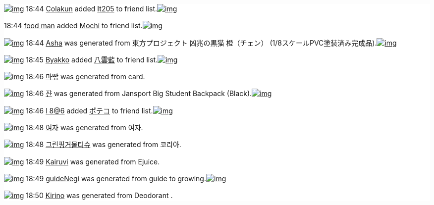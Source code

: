 [![img](http://www.deviantsart.com/23ktg9k.jpeg)](http://www.barcodekanojo.com/user/471469/Colakun) 18:44 [Colakun](http://www.barcodekanojo.com/user/471469/Colakun) added [It205](http://www.barcodekanojo.com/kanojo/43052/It205) to friend list.[![img](http://www.deviantsart.com/27icdtv.png)](http://www.barcodekanojo.com/kanojo/43052/It205)

18:44 [food man](http://www.barcodekanojo.com/user/471483/food%20man) added [Mochi](http://www.barcodekanojo.com/kanojo/2421280/Mochi) to friend list.[![img](http://www.deviantsart.com/34ppsuc.png)](http://www.barcodekanojo.com/kanojo/2421280/Mochi)

[![img](http://www.deviantsart.com/2nuleiu.png)](http://www.barcodekanojo.com/kanojo/3019722/Asha) 18:44 [Asha](http://www.barcodekanojo.com/kanojo/3019722/Asha) was generated from 東方プロジェクト 凶兆の黒猫 橙（チェン） (1/8スケールPVC塗装済み完成品).[![img](http://www.deviantsart.com/1utif80.jpeg)](http://www.barcodekanojo.com/product_images/barcode/5716845/1403343868/50x50x,PE6,P9D,PB1,PE6,P96,PB9,PE3,P83,P97,PE3,P83,PAD,PE3,P82,PB8,PE3,P82,PA7,PE3,P82,PAF,PE3,P83,P88,P20,PE5,P87,PB6,PE5,P85,P86,PE3,P81,PAE,PE9,PBB,P92,PE7,P8C,PAB,P20,PE6,PA9,P99,PEF,PBC,P88,PE3,P83,P81,PE3,P82,PA7,PE3,P83,PB3,PEF,PBC,P89,P20,P281,P2F8,PE3,P82,PB9,PE3,P82,PB1,PE3,P83,PBC,PE3,P83,PABPVC,PE5,PA1,P97,PE8,PA3,P85,PE6,PB8,P88,PE3,P81,PBF,PE5,PAE,P8C,PE6,P88,P90,PE5,P93,P81,P29.jpg,qw=88,ah=88.pagespeed.ic.SD4PXe4wMi.jpg)

[![img](http://www.deviantsart.com/2das5f.jpeg)](http://www.barcodekanojo.com/user/458919/Byakko) 18:45 [Byakko](http://www.barcodekanojo.com/user/458919/Byakko) added [八雲藍](http://www.barcodekanojo.com/kanojo/1572501/%E5%85%AB%E9%9B%B2%E8%97%8D) to friend list.[![img](http://www.deviantsart.com/2sa5e9v.png)](http://www.barcodekanojo.com/kanojo/1572501/%E5%85%AB%E9%9B%B2%E8%97%8D)

[![img](http://www.deviantsart.com/3998198.png)](http://www.barcodekanojo.com/kanojo/3019723/%EB%A7%88%EB%B9%A2) 18:46 [마빢](http://www.barcodekanojo.com/kanojo/3019723/%EB%A7%88%EB%B9%A2) was generated from card.

[![img](http://www.deviantsart.com/36538bb.png)](http://www.barcodekanojo.com/kanojo/3019724/%EC%9F%8C) 18:46 [쟌](http://www.barcodekanojo.com/kanojo/3019724/%EC%9F%8C) was generated from Jansport Big Student Backpack (Black).[![img](http://www.deviantsart.com/jojqe9.jpeg)](http://www.barcodekanojo.com/product_images/barcode/5716848/1403343937/50x50xJansport,P20Big,P20Student,P20Backpack,P20,P28Black,P29.jpg,qw=88,ah=88.pagespeed.ic.jqvLComeLp.jpg)

[![img](http://www.deviantsart.com/cegcro.jpeg)](http://www.barcodekanojo.com/user/254569/l%208%406) 18:46 [l 8@6](http://www.barcodekanojo.com/user/254569/l%208%406) added [ポテコ](http://www.barcodekanojo.com/kanojo/2360687/%E3%83%9D%E3%83%86%E3%82%B3) to friend list.[![img](http://www.deviantsart.com/rbq03e.png)](http://www.barcodekanojo.com/kanojo/2360687/%E3%83%9D%E3%83%86%E3%82%B3)

[![img](http://www.deviantsart.com/3mnne2l.png)](http://www.barcodekanojo.com/kanojo/3019725/%EC%97%AC%EC%9E%90) 18:48 [여자](http://www.barcodekanojo.com/kanojo/3019725/%EC%97%AC%EC%9E%90) was generated from 여자.

[![img](http://www.deviantsart.com/2aoh7d2.png)](http://www.barcodekanojo.com/kanojo/3019726/%EA%B7%B8%EB%A6%B0%ED%95%91%EA%B1%B0%EB%AC%BC%ED%8B%B0%EC%8A%88) 18:48 [그린핑거물티슈](http://www.barcodekanojo.com/kanojo/3019726/%EA%B7%B8%EB%A6%B0%ED%95%91%EA%B1%B0%EB%AC%BC%ED%8B%B0%EC%8A%88) was generated from 코리아.

[![img](http://www.deviantsart.com/u45k5l.png)](http://www.barcodekanojo.com/kanojo/3019727/Kairuvi) 18:49 [Kairuvi](http://www.barcodekanojo.com/kanojo/3019727/Kairuvi) was generated from Ejuice.

[![img](http://www.deviantsart.com/1kuojum.png)](http://www.barcodekanojo.com/kanojo/3019728/guideNegi) 18:49 [guideNegi](http://www.barcodekanojo.com/kanojo/3019728/guideNegi) was generated from guide to growing.[![img](http://www.deviantsart.com/3rjhmg6.jpeg)](http://www.barcodekanojo.com/product_images/barcode/5716853/1403344129/guide%20to%20growing.jpg)

[![img](http://www.deviantsart.com/v32dl7.png)](http://www.barcodekanojo.com/kanojo/3019729/Kirino) 18:50 [Kirino](http://www.barcodekanojo.com/kanojo/3019729/Kirino) was generated from Deodorant .
